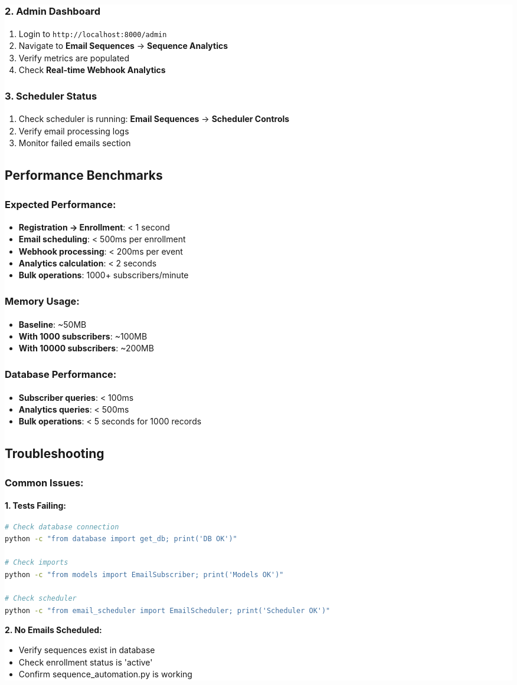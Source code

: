 ```sql
```

### 2. Admin Dashboard
1. Login to `http://localhost:8000/admin`
2. Navigate to **Email Sequences** → **Sequence Analytics**
3. Verify metrics are populated
4. Check **Real-time Webhook Analytics**

### 3. Scheduler Status
1. Check scheduler is running: **Email Sequences** → **Scheduler Controls**
2. Verify email processing logs
3. Monitor failed emails section

## Performance Benchmarks

### Expected Performance:
- **Registration → Enrollment**: < 1 second
- **Email scheduling**: < 500ms per enrollment
- **Webhook processing**: < 200ms per event
- **Analytics calculation**: < 2 seconds
- **Bulk operations**: 1000+ subscribers/minute

### Memory Usage:
- **Baseline**: ~50MB
- **With 1000 subscribers**: ~100MB
- **With 10000 subscribers**: ~200MB

### Database Performance:
- **Subscriber queries**: < 100ms
- **Analytics queries**: < 500ms
- **Bulk operations**: < 5 seconds for 1000 records

## Troubleshooting

### Common Issues:

**1. Tests Failing:**
```bash
# Check database connection
python -c "from database import get_db; print('DB OK')"

# Check imports
python -c "from models import EmailSubscriber; print('Models OK')"

# Check scheduler
python -c "from email_scheduler import EmailScheduler; print('Scheduler OK')"
```

**2. No Emails Scheduled:**
- Verify sequences exist in database
- Check enrollment status is 'active'
- Confirm sequence_automation.py is working
